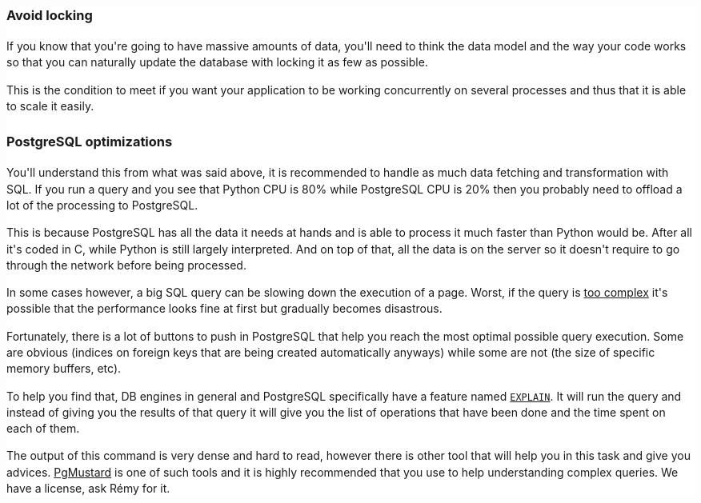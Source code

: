 ### Avoid locking

If you know that you're going to have massive amounts of data, you'll need to
think the data model and the way your code works so that you can naturally
update the database with locking it as few as possible.

This is the condition to meet if you want your application to be working
concurrently on several processes and thus that it is able to scale it easily.

### PostgreSQL optimizations

You'll understand this from what was said above, it is recommended to handle as
much data fetching and transformation with SQL. If you run a query and you see
that Python CPU is 80% while PostgreSQL CPU is 20% then you probably need to
offload a lot of the processing to PostgreSQL.

This is because PostgreSQL has all the data it needs at hands and is able to
process it much faster than Python would be. After all it's coded in C, while
Python is still largely interpreted. And on top of that, all the data is on the
server so it doesn't require to go through the network before being processed.

In some cases however, a big SQL query can be slowing down the execution of a
page. Worst, if the query is
[too complex](https://en.wikipedia.org/wiki/Big_O_notation) it's possible that
the performance looks fine at first but gradually becomes disastrous.

Fortunately, there is a lot of buttons to push in PostgreSQL that help you reach
the most optimal possible query execution. Some are obvious (indices on foreign
keys that are being created automatically anyways) while some are not (the size
of specific memory buffers, etc).

To help you find that, DB engines in general and PostgreSQL specifically have a
feature named
[`EXPLAIN`](https://www.postgresql.org/docs/current/sql-explain.html). It will
run the query and instead of giving you the results of that query it will give
you the list of operations that have been done and the time spent on each of
them.

The output of this command is very dense and hard to read, however there is
other tool that will help you in this task and give you advices.
[PgMustard](https://www.pgmustard.com/) is one of such tools and it is highly
recommended that you use to help understanding complex queries. We have a
license, ask Rémy for it.
